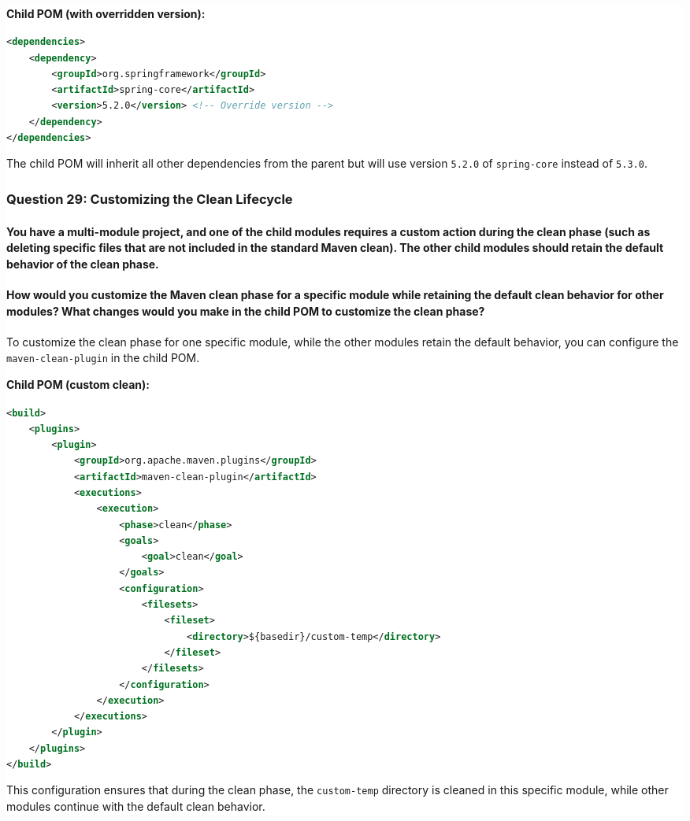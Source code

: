 **Child POM (with overridden version):**
```xml
<dependencies>
    <dependency>
        <groupId>org.springframework</groupId>
        <artifactId>spring-core</artifactId>
        <version>5.2.0</version> <!-- Override version -->
    </dependency>
</dependencies>

```
The child POM will inherit all other dependencies from the parent but will use version `5.2.0` of `spring-core` instead of `5.3.0`.

### Question 29: Customizing the Clean Lifecycle
#### You have a multi-module project, and one of the child modules requires a custom action during the clean phase (such as deleting specific files that are not included in the standard Maven clean). The other child modules should retain the default behavior of the clean phase.
#### How would you customize the Maven clean phase for a specific module while retaining the default clean behavior for other modules? What changes would you make in the child POM to customize the clean phase?
To customize the clean phase for one specific module, while the other modules retain the default behavior, you can configure the `maven-clean-plugin` in the child POM.

**Child POM (custom clean):**

```xml
<build>
    <plugins>
        <plugin>
            <groupId>org.apache.maven.plugins</groupId>
            <artifactId>maven-clean-plugin</artifactId>
            <executions>
                <execution>
                    <phase>clean</phase>
                    <goals>
                        <goal>clean</goal>
                    </goals>
                    <configuration>
                        <filesets>
                            <fileset>
                                <directory>${basedir}/custom-temp</directory>
                            </fileset>
                        </filesets>
                    </configuration>
                </execution>
            </executions>
        </plugin>
    </plugins>
</build>

```
This configuration ensures that during the clean phase, the `custom-temp` directory is cleaned in this specific module, while other modules continue with the default clean behavior.
